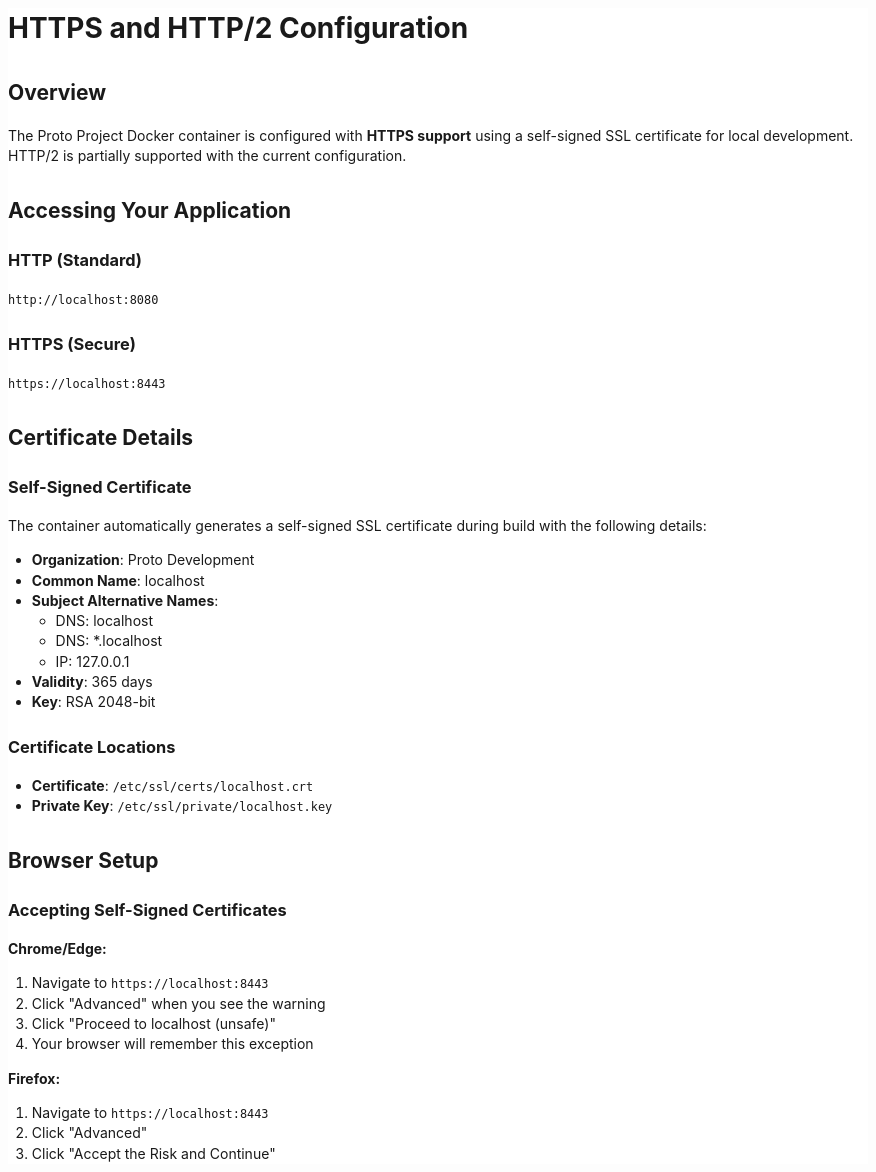 # HTTPS and HTTP/2 Configuration

## Overview
The Proto Project Docker container is configured with **HTTPS support** using a self-signed SSL certificate for local development. HTTP/2 is partially supported with the current configuration.

## Accessing Your Application

### HTTP (Standard)
```
http://localhost:8080
```

### HTTPS (Secure)
```
https://localhost:8443
```

## Certificate Details

### Self-Signed Certificate
The container automatically generates a self-signed SSL certificate during build with the following details:

- **Organization**: Proto Development
- **Common Name**: localhost
- **Subject Alternative Names**:
  - DNS: localhost
  - DNS: *.localhost
  - IP: 127.0.0.1
- **Validity**: 365 days
- **Key**: RSA 2048-bit

### Certificate Locations
- **Certificate**: `/etc/ssl/certs/localhost.crt`
- **Private Key**: `/etc/ssl/private/localhost.key`

## Browser Setup

### Accepting Self-Signed Certificates

**Chrome/Edge:**
1. Navigate to `https://localhost:8443`
2. Click "Advanced" when you see the warning
3. Click "Proceed to localhost (unsafe)"
4. Your browser will remember this exception

**Firefox:**
1. Navigate to `https://localhost:8443`
2. Click "Advanced"
3. Click "Accept the Risk and Continue"

